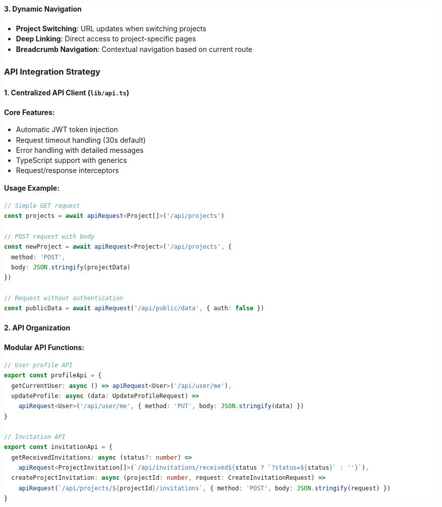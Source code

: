 #### 3. Dynamic Navigation

- **Project Switching**: URL updates when switching projects
- **Deep Linking**: Direct access to project-specific pages
- **Breadcrumb Navigation**: Contextual navigation based on current route

### API Integration Strategy

#### 1. Centralized API Client (`lib/api.ts`)

**Core Features:**
- Automatic JWT token injection
- Request timeout handling (30s default)
- Error handling with detailed messages
- TypeScript support with generics
- Request/response interceptors

**Usage Example:**
```typescript
// Simple GET request
const projects = await apiRequest<Project[]>('/api/projects')

// POST request with body
const newProject = await apiRequest<Project>('/api/projects', {
  method: 'POST',
  body: JSON.stringify(projectData)
})

// Request without authentication
const publicData = await apiRequest('/api/public/data', { auth: false })
```

#### 2. API Organization

**Modular API Functions:**
```typescript
// User profile API
export const profileApi = {
  getCurrentUser: async () => apiRequest<User>('/api/user/me'),
  updateProfile: async (data: UpdateProfileRequest) => 
    apiRequest<User>('/api/user/me', { method: 'PUT', body: JSON.stringify(data) })
}

// Invitation API
export const invitationApi = {
  getReceivedInvitations: async (status?: number) => 
    apiRequest<ProjectInvitation[]>(`/api/invitations/received${status ? `?status=${status}` : ''}`),
  createProjectInvitation: async (projectId: number, request: CreateInvitationRequest) =>
    apiRequest(`/api/projects/${projectId}/invitations`, { method: 'POST', body: JSON.stringify(request) })
}
```
